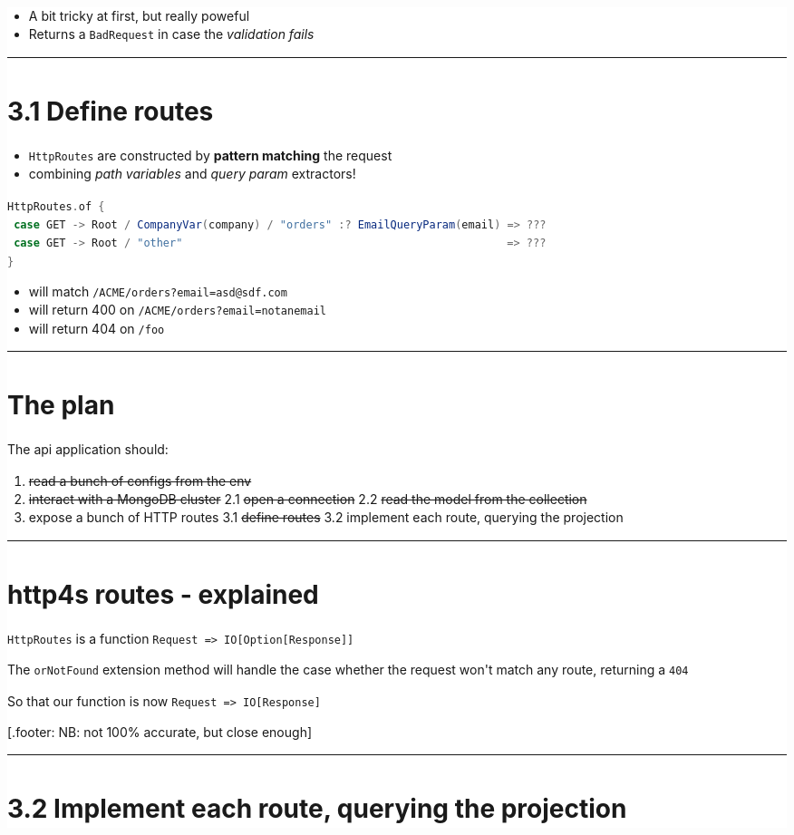 - A bit tricky at first, but really poweful
- Returns a `BadRequest` in case the _validation fails_

---

# 3.1 Define routes

- `HttpRoutes` are constructed by **pattern matching** the request
- combining _path variables_ and _query param_ extractors!

```scala
HttpRoutes.of {
 case GET -> Root / CompanyVar(company) / "orders" :? EmailQueryParam(email) => ???
 case GET -> Root / "other"                                                  => ???
}
```

- will match `/ACME/orders?email=asd@sdf.com`
- will return 400 on `/ACME/orders?email=notanemail`
- will return 404 on `/foo`

---

# The plan
The api application should:
1. ~~read a bunch of configs from the env~~
2. ~~interact with a MongoDB cluster~~
2.1 ~~open a connection~~
2.2 ~~read the model from the collection~~
3. expose a bunch of HTTP routes
3.1 ~~define routes~~
3.2 implement each route, querying the projection

---

# http4s routes - explained

`HttpRoutes` is a function 
`Request => IO[Option[Response]]`

The `orNotFound` extension method will handle the case whether the request won't match any route, returning a `404`

So that our function is now
`Request => IO[Response]`

[.footer: NB: not 100% accurate, but close enough]

---

# 3.2 Implement each route, querying the projection
